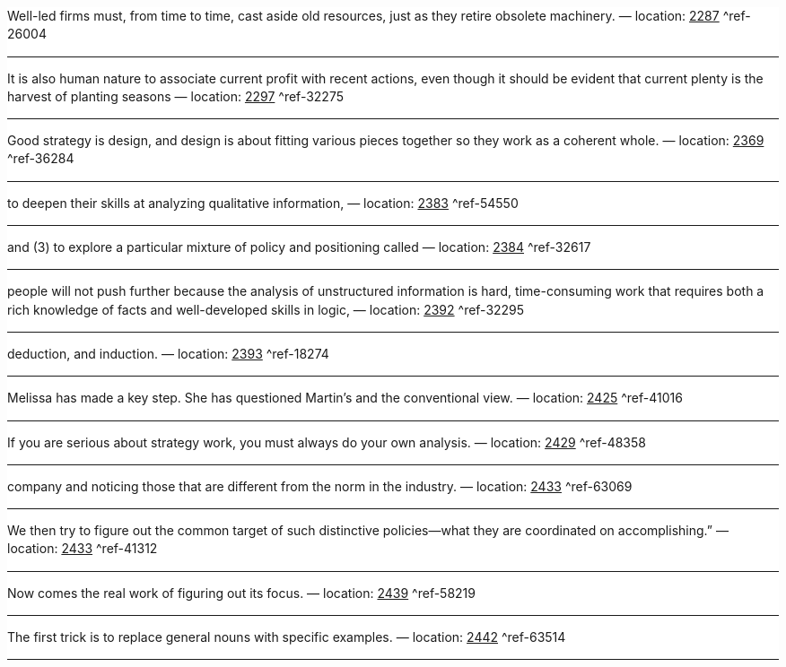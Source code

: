 Well-led firms must, from time to time, cast aside old resources, just as they retire obsolete machinery. — location: [2287](kindle://book?action=open&asin=B005331U7Q&location=2287) ^ref-26004

---
It is also human nature to associate current profit with recent actions, even though it should be evident that current plenty is the harvest of planting seasons — location: [2297](kindle://book?action=open&asin=B005331U7Q&location=2297) ^ref-32275

---
Good strategy is design, and design is about fitting various pieces together so they work as a coherent whole. — location: [2369](kindle://book?action=open&asin=B005331U7Q&location=2369) ^ref-36284

---
to deepen their skills at analyzing qualitative information, — location: [2383](kindle://book?action=open&asin=B005331U7Q&location=2383) ^ref-54550

---
and (3) to explore a particular mixture of policy and positioning called — location: [2384](kindle://book?action=open&asin=B005331U7Q&location=2384) ^ref-32617

---
people will not push further because the analysis of unstructured information is hard, time-consuming work that requires both a rich knowledge of facts and well-developed skills in logic, — location: [2392](kindle://book?action=open&asin=B005331U7Q&location=2392) ^ref-32295

---
deduction, and induction. — location: [2393](kindle://book?action=open&asin=B005331U7Q&location=2393) ^ref-18274

---
Melissa has made a key step. She has questioned Martin’s and the conventional view. — location: [2425](kindle://book?action=open&asin=B005331U7Q&location=2425) ^ref-41016

---
If you are serious about strategy work, you must always do your own analysis. — location: [2429](kindle://book?action=open&asin=B005331U7Q&location=2429) ^ref-48358

---
company and noticing those that are different from the norm in the industry. — location: [2433](kindle://book?action=open&asin=B005331U7Q&location=2433) ^ref-63069

---
We then try to figure out the common target of such distinctive policies—what they are coordinated on accomplishing.” — location: [2433](kindle://book?action=open&asin=B005331U7Q&location=2433) ^ref-41312

---
Now comes the real work of figuring out its focus. — location: [2439](kindle://book?action=open&asin=B005331U7Q&location=2439) ^ref-58219

---
The first trick is to replace general nouns with specific examples. — location: [2442](kindle://book?action=open&asin=B005331U7Q&location=2442) ^ref-63514

---